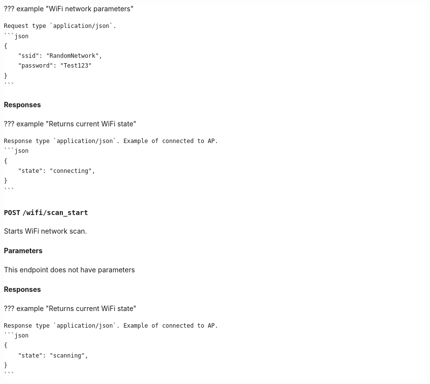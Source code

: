??? example "WiFi network parameters"

    Request type `application/json`.
    ```json
    {
        "ssid": "RandomNetwork",
        "password": "Test123"
    }
    ```


#### Responses

??? example "Returns current WiFi state"

    Response type `application/json`. Example of connected to AP.
    ```json
    {
        "state": "connecting",
    }
    ```


### `POST` `/wifi/scan_start`
Starts WiFi network scan.

#### Parameters

This endpoint does not have parameters

#### Responses

??? example "Returns current WiFi state"

    Response type `application/json`. Example of connected to AP.
    ```json
    {
        "state": "scanning",
    }
    ```